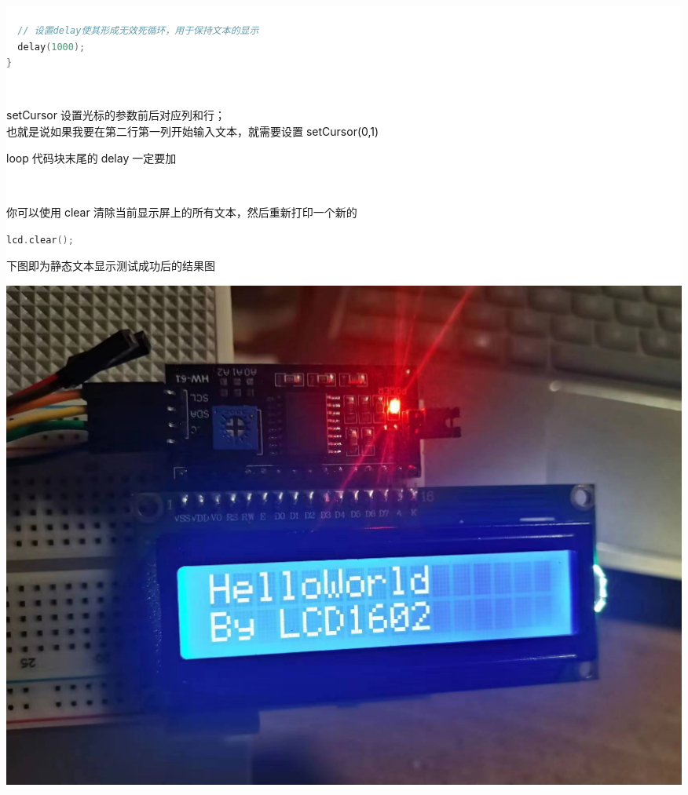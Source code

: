```c

  // 设置delay使其形成无效死循环，用于保持文本的显示
  delay(1000);
}
```

<br>

setCursor 设置光标的参数前后对应列和行；  
也就是说如果我要在第二行第一列开始输入文本，就需要设置 setCursor(0,1)

loop 代码块末尾的 delay 一定要加

<br>

你可以使用 clear 清除当前显示屏上的所有文本，然后重新打印一个新的

```c
lcd.clear();
```

下图即为静态文本显示测试成功后的结果图

![](./image/deep/d3.png)

